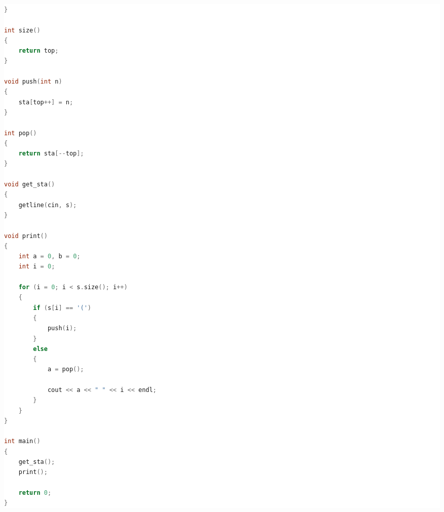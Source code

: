 ```c++
}

int size()
{
    return top;
}

void push(int n)
{
    sta[top++] = n;
}

int pop()
{
    return sta[--top];
}

void get_sta()
{
    getline(cin, s);
}

void print()
{
    int a = 0, b = 0;
    int i = 0;

    for (i = 0; i < s.size(); i++)
    {
        if (s[i] == '(')
        {
            push(i);
        }
        else
        {
            a = pop();

            cout << a << " " << i << endl;
        }
    }
}

int main()
{
    get_sta();
    print();

    return 0;
}

```
